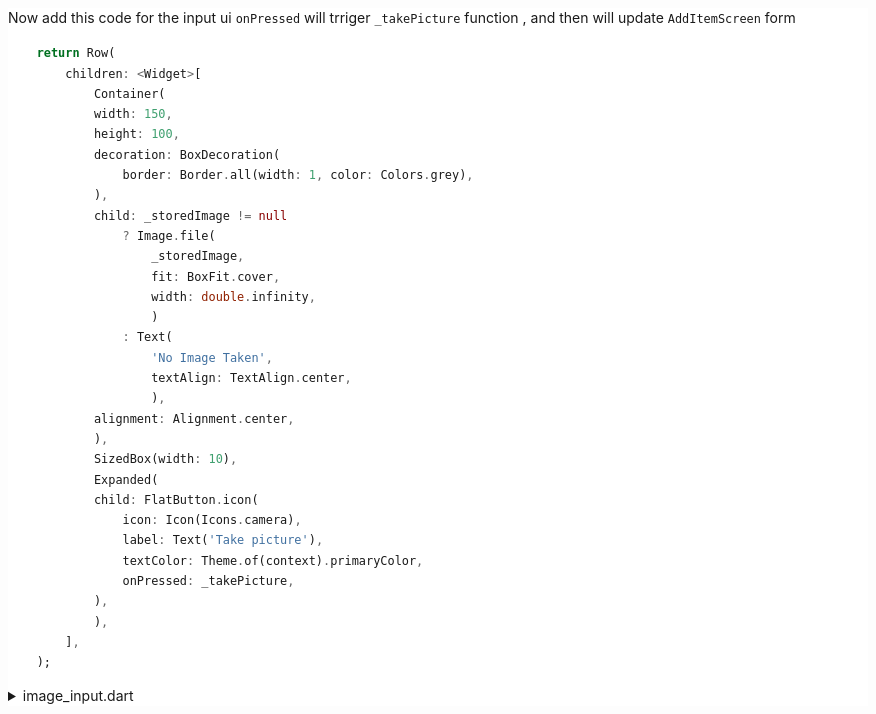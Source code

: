 Now add this code for the input ui 
`onPressed` will trriger `_takePicture` function , and then will update `AddItemScreen` form

```dart
    return Row(
        children: <Widget>[
            Container(
            width: 150,
            height: 100,
            decoration: BoxDecoration(
                border: Border.all(width: 1, color: Colors.grey),
            ),
            child: _storedImage != null
                ? Image.file(
                    _storedImage,
                    fit: BoxFit.cover,
                    width: double.infinity,
                    )
                : Text(
                    'No Image Taken',
                    textAlign: TextAlign.center,
                    ),
            alignment: Alignment.center,
            ),
            SizedBox(width: 10),
            Expanded(
            child: FlatButton.icon(
                icon: Icon(Icons.camera),
                label: Text('Take picture'),
                textColor: Theme.of(context).primaryColor,
                onPressed: _takePicture,
            ),
            ),
        ],
    );
```
<details>
    <summary>image_input.dart</summary>

            import 'dart:io';

            import 'package:flutter/material.dart';
            import 'package:image_picker/image_picker.dart';

            class ImageInput extends StatefulWidget {
            final Function onSelectImage;
            ImageInput(this.onSelectImage);

            @override
            _ImageInputState createState() => _ImageInputState();
            }

            class _ImageInputState extends State<ImageInput> {
            File _storedImage;
